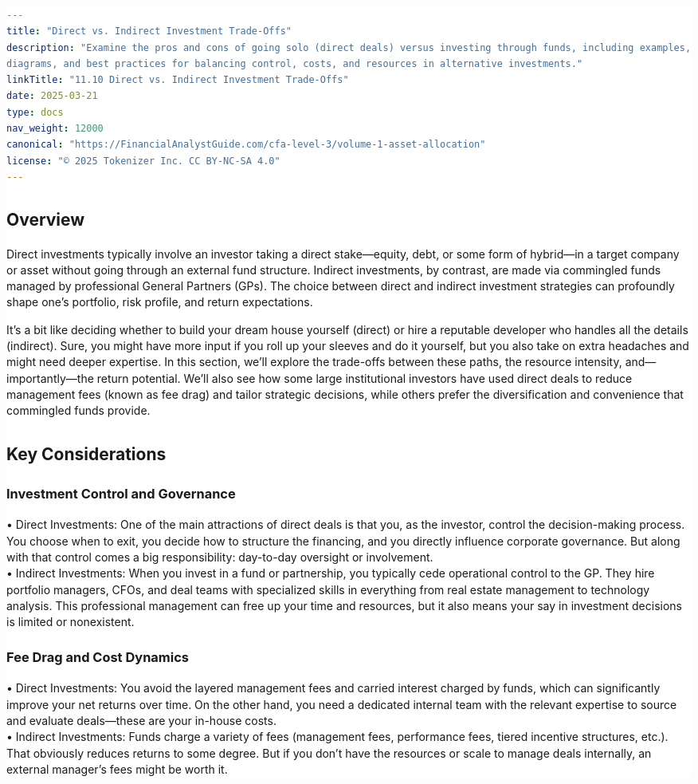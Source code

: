 ```yaml
---
title: "Direct vs. Indirect Investment Trade-Offs"
description: "Examine the pros and cons of going solo (direct deals) versus investing through funds, including examples, diagrams, and best practices for balancing control, costs, and resources in alternative investments."
linkTitle: "11.10 Direct vs. Indirect Investment Trade-Offs"
date: 2025-03-21
type: docs
nav_weight: 12000
canonical: "https://FinancialAnalystGuide.com/cfa-level-3/volume-1-asset-allocation"
license: "© 2025 Tokenizer Inc. CC BY-NC-SA 4.0"
---
```


## Overview

Direct investments typically involve an investor taking a direct stake—equity, debt, or some form of hybrid—in a target company or asset without going through an external fund structure. Indirect investments, by contrast, are made via commingled funds managed by professional General Partners (GPs). The choice between direct and indirect investment strategies can profoundly shape one’s portfolio, risk profile, and return expectations. 

It’s a bit like deciding whether to build your dream house yourself (direct) or hire a reputable developer who handles all the details (indirect). Sure, you might have more input if you roll up your sleeves and do it yourself, but you also take on extra headaches and might need deeper expertise. In this section, we’ll explore the trade-offs between these paths, the resource intensity, and—importantly—the return potential. We’ll also see how some large institutional investors have used direct deals to reduce management fees (known as fee drag) and tailor strategic decisions, while others prefer the diversification and convenience that commingled funds provide.

## Key Considerations

### Investment Control and Governance
• Direct Investments: One of the main attractions of direct deals is that you, as the investor, control the decision-making process. You choose when to exit, you decide how to structure the financing, and you directly influence corporate governance. But along with that control comes a big responsibility: day-to-day oversight or involvement.  
• Indirect Investments: When you invest in a fund or partnership, you typically cede operational control to the GP. They hire portfolio managers, CFOs, and deal teams with specialized skills in everything from real estate management to technology analysis. This professional management can free up your time and resources, but it also means your say in investment decisions is limited or nonexistent.

### Fee Drag and Cost Dynamics
• Direct Investments: You avoid the layered management fees and carried interest charged by funds, which can significantly improve your net returns over time. On the other hand, you need a dedicated internal team with the relevant expertise to source and evaluate deals—these are your in-house costs.  
• Indirect Investments: Funds charge a variety of fees (management fees, performance fees, tiered incentive structures, etc.). That obviously reduces returns to some degree. But if you don’t have the resources or scale to manage deals internally, an external manager’s fees might be worth it. 
